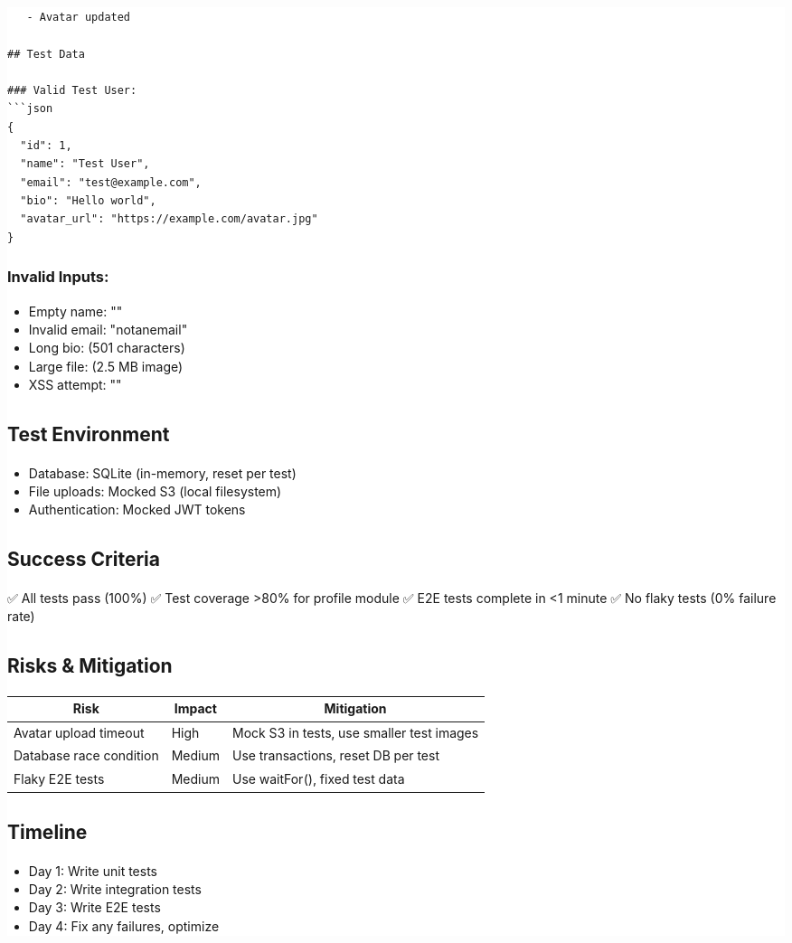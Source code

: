```
   - Avatar updated

## Test Data

### Valid Test User:
```json
{
  "id": 1,
  "name": "Test User",
  "email": "test@example.com",
  "bio": "Hello world",
  "avatar_url": "https://example.com/avatar.jpg"
}
```

### Invalid Inputs:
- Empty name: ""
- Invalid email: "notanemail"
- Long bio: (501 characters)
- Large file: (2.5 MB image)
- XSS attempt: "<script>alert('XSS')</script>"

## Test Environment

- Database: SQLite (in-memory, reset per test)
- File uploads: Mocked S3 (local filesystem)
- Authentication: Mocked JWT tokens

## Success Criteria

✅ All tests pass (100%)
✅ Test coverage >80% for profile module
✅ E2E tests complete in <1 minute
✅ No flaky tests (0% failure rate)

## Risks & Mitigation

| Risk | Impact | Mitigation |
|------|--------|------------|
| Avatar upload timeout | High | Mock S3 in tests, use smaller test images |
| Database race condition | Medium | Use transactions, reset DB per test |
| Flaky E2E tests | Medium | Use waitFor(), fixed test data |

## Timeline

- Day 1: Write unit tests
- Day 2: Write integration tests
- Day 3: Write E2E tests
- Day 4: Fix any failures, optimize
